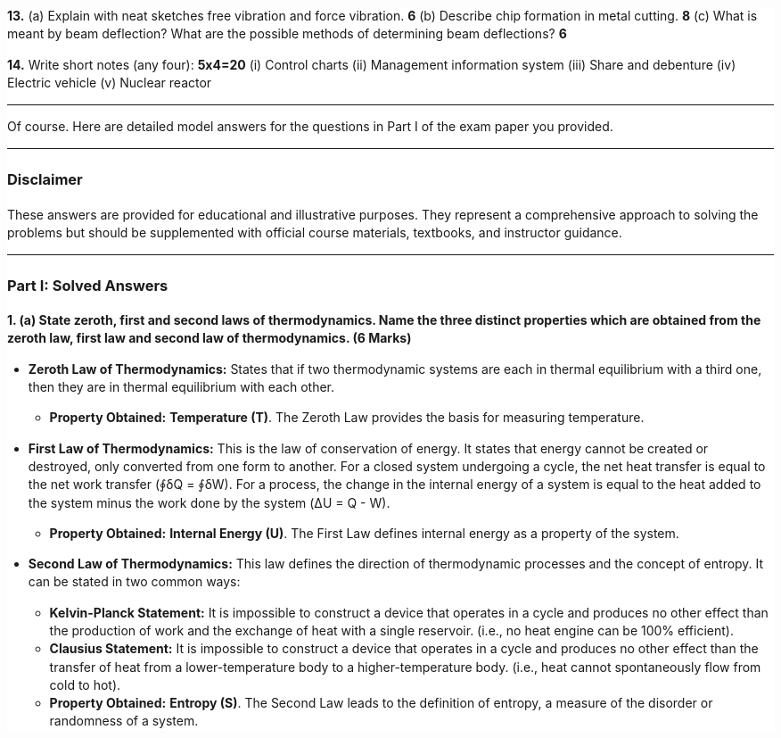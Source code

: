 **13.**
(a) Explain with neat sketches free vibration and force vibration. **6**
(b) Describe chip formation in metal cutting. **8**
(c) What is meant by beam deflection? What are the possible methods of determining beam deflections? **6**

**14.**
Write short notes (any four): **5x4=20**
(i) Control charts
(ii) Management information system
(iii) Share and debenture
(iv) Electric vehicle
(v) Nuclear reactor

***

Of course. Here are detailed model answers for the questions in Part I of the exam paper you provided.

***

### **Disclaimer**
These answers are provided for educational and illustrative purposes. They represent a comprehensive approach to solving the problems but should be supplemented with official course materials, textbooks, and instructor guidance.

---

### **Part I: Solved Answers**

**1. (a) State zeroth, first and second laws of thermodynamics. Name the three distinct properties which are obtained from the zeroth law, first law and second law of thermodynamics. (6 Marks)**

*   **Zeroth Law of Thermodynamics:** States that if two thermodynamic systems are each in thermal equilibrium with a third one, then they are in thermal equilibrium with each other.
    *   **Property Obtained:** **Temperature (T)**. The Zeroth Law provides the basis for measuring temperature.

*   **First Law of Thermodynamics:** This is the law of conservation of energy. It states that energy cannot be created or destroyed, only converted from one form to another. For a closed system undergoing a cycle, the net heat transfer is equal to the net work transfer (∮δQ = ∮δW). For a process, the change in the internal energy of a system is equal to the heat added to the system minus the work done by the system (ΔU = Q - W).
    *   **Property Obtained:** **Internal Energy (U)**. The First Law defines internal energy as a property of the system.

*   **Second Law of Thermodynamics:** This law defines the direction of thermodynamic processes and the concept of entropy. It can be stated in two common ways:
    *   **Kelvin-Planck Statement:** It is impossible to construct a device that operates in a cycle and produces no other effect than the production of work and the exchange of heat with a single reservoir. (i.e., no heat engine can be 100% efficient).
    *   **Clausius Statement:** It is impossible to construct a device that operates in a cycle and produces no other effect than the transfer of heat from a lower-temperature body to a higher-temperature body. (i.e., heat cannot spontaneously flow from cold to hot).
    *   **Property Obtained:** **Entropy (S)**. The Second Law leads to the definition of entropy, a measure of the disorder or randomness of a system.
